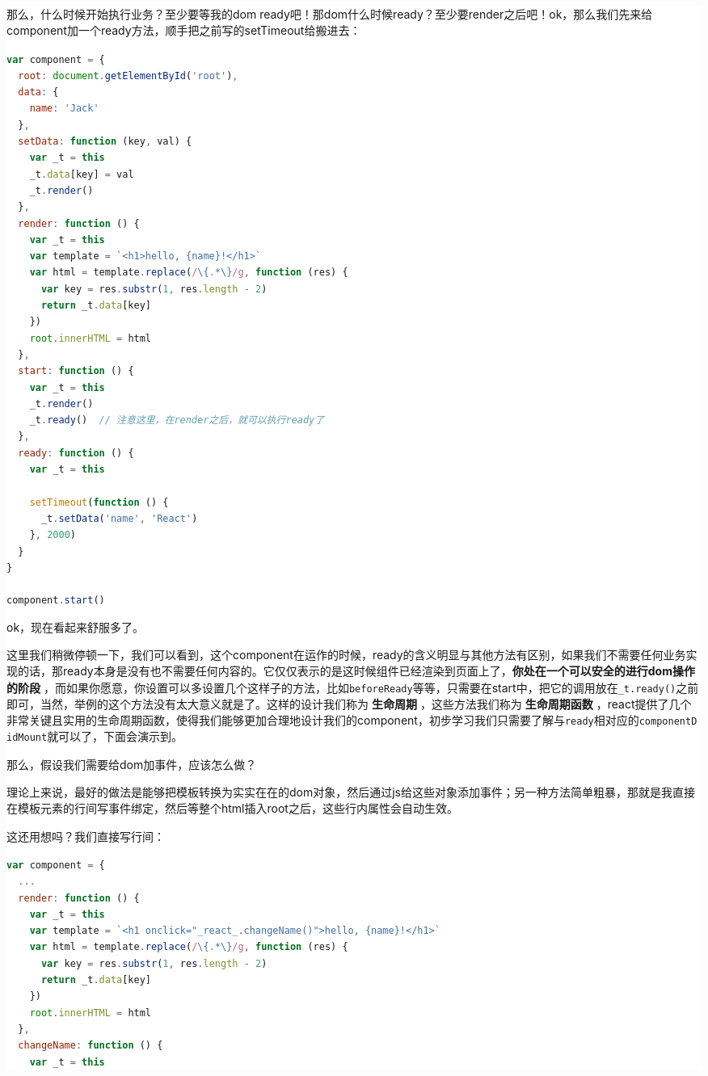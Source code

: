 那么，什么时候开始执行业务？至少要等我的dom ready吧！那dom什么时候ready？至少要render之后吧！ok，那么我们先来给component加一个ready方法，顺手把之前写的setTimeout给搬进去：
```js
var component = {
  root: document.getElementById('root'),
  data: {
    name: 'Jack'
  },
  setData: function (key, val) {
    var _t = this
    _t.data[key] = val
    _t.render()
  },
  render: function () {
    var _t = this
    var template = `<h1>hello, {name}!</h1>`
    var html = template.replace(/\{.*\}/g, function (res) {
      var key = res.substr(1, res.length - 2)
      return _t.data[key]
    })
    root.innerHTML = html
  },
  start: function () {
    var _t = this
    _t.render()
    _t.ready()  // 注意这里，在render之后，就可以执行ready了
  },
  ready: function () {
    var _t = this

    setTimeout(function () {
      _t.setData('name', 'React')
    }, 2000)
  }
}

component.start()
```

ok，现在看起来舒服多了。

这里我们稍微停顿一下，我们可以看到，这个component在运作的时候，ready的含义明显与其他方法有区别，如果我们不需要任何业务实现的话，那ready本身是没有也不需要任何内容的。它仅仅表示的是这时候组件已经渲染到页面上了，**你处在一个可以安全的进行dom操作的阶段** ，而如果你愿意，你设置可以多设置几个这样子的方法，比如`beforeReady`等等，只需要在start中，把它的调用放在`_t.ready()`之前即可，当然，举例的这个方法没有太大意义就是了。这样的设计我们称为 **生命周期** ，这些方法我们称为 **生命周期函数** ，react提供了几个非常关键且实用的生命周期函数，使得我们能够更加合理地设计我们的component，初步学习我们只需要了解与`ready`相对应的`componentDidMount`就可以了，下面会演示到。

那么，假设我们需要给dom加事件，应该怎么做？

理论上来说，最好的做法是能够把模板转换为实实在在的dom对象，然后通过js给这些对象添加事件；另一种方法简单粗暴，那就是我直接在模板元素的行间写事件绑定，然后等整个html插入root之后，这些行内属性会自动生效。

这还用想吗？我们直接写行间：
```js
var component = {
  ...
  render: function () {
    var _t = this
    var template = `<h1 onclick="_react_.changeName()">hello, {name}!</h1>`
    var html = template.replace(/\{.*\}/g, function (res) {
      var key = res.substr(1, res.length - 2)
      return _t.data[key]
    })
    root.innerHTML = html
  },
  changeName: function () {
    var _t = this
```